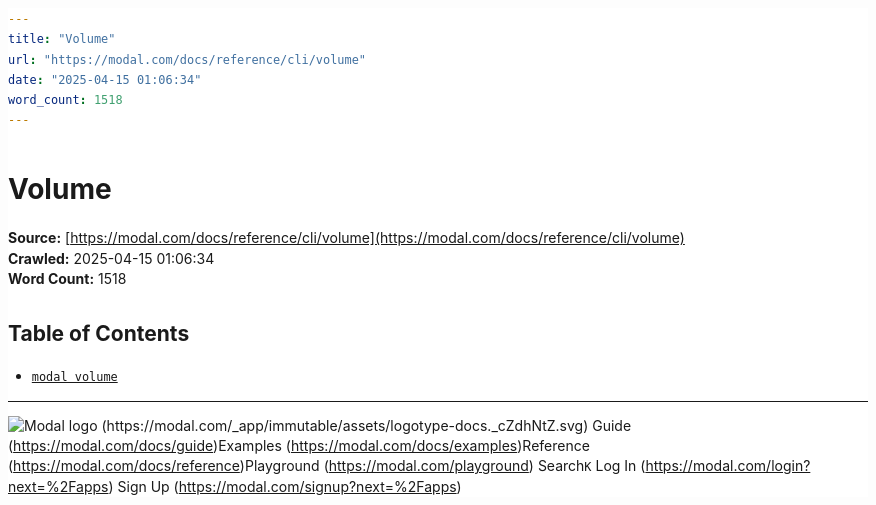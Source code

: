 ```yaml
---
title: "Volume"
url: "https://modal.com/docs/reference/cli/volume"
date: "2025-04-15 01:06:34"
word_count: 1518
---
```


# Volume

**Source:** [https://modal.com/docs/reference/cli/volume](https://modal.com/docs/reference/cli/volume)  
**Crawled:** 2025-04-15 01:06:34  
**Word Count:** 1518

## Table of Contents

- [`modal volume`](#modal-volume)

---

![Modal logo (https://modal.com/_app/immutable/assets/logotype-docs._cZdhNtZ.svg)](https://modal.com/docs)
Guide (https://modal.com/docs/guide)Examples (https://modal.com/docs/examples)Reference (https://modal.com/docs/reference)Playground (https://modal.com/playground)
Search`K`
Log In (https://modal.com/login?next=%2Fapps) Sign Up (https://modal.com/signup?next=%2Fapps)
